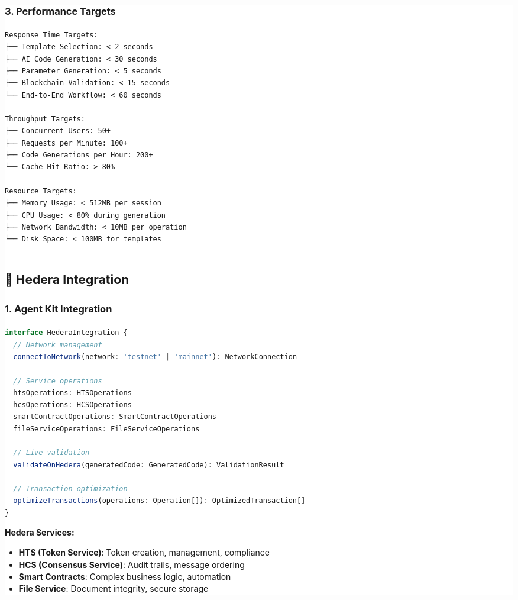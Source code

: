 ### 3. Performance Targets
```
Response Time Targets:
├── Template Selection: < 2 seconds
├── AI Code Generation: < 30 seconds  
├── Parameter Generation: < 5 seconds
├── Blockchain Validation: < 15 seconds
└── End-to-End Workflow: < 60 seconds

Throughput Targets:
├── Concurrent Users: 50+
├── Requests per Minute: 100+
├── Code Generations per Hour: 200+
└── Cache Hit Ratio: > 80%

Resource Targets:
├── Memory Usage: < 512MB per session
├── CPU Usage: < 80% during generation
├── Network Bandwidth: < 10MB per operation
└── Disk Space: < 100MB for templates
```

---

## 🔗 Hedera Integration

### 1. Agent Kit Integration
```typescript
interface HederaIntegration {
  // Network management
  connectToNetwork(network: 'testnet' | 'mainnet'): NetworkConnection
  
  // Service operations
  htsOperations: HTSOperations
  hcsOperations: HCSOperations
  smartContractOperations: SmartContractOperations
  fileServiceOperations: FileServiceOperations
  
  // Live validation
  validateOnHedera(generatedCode: GeneratedCode): ValidationResult
  
  // Transaction optimization
  optimizeTransactions(operations: Operation[]): OptimizedTransaction[]
}
```

**Hedera Services:**
- **HTS (Token Service)**: Token creation, management, compliance
- **HCS (Consensus Service)**: Audit trails, message ordering
- **Smart Contracts**: Complex business logic, automation
- **File Service**: Document integrity, secure storage
